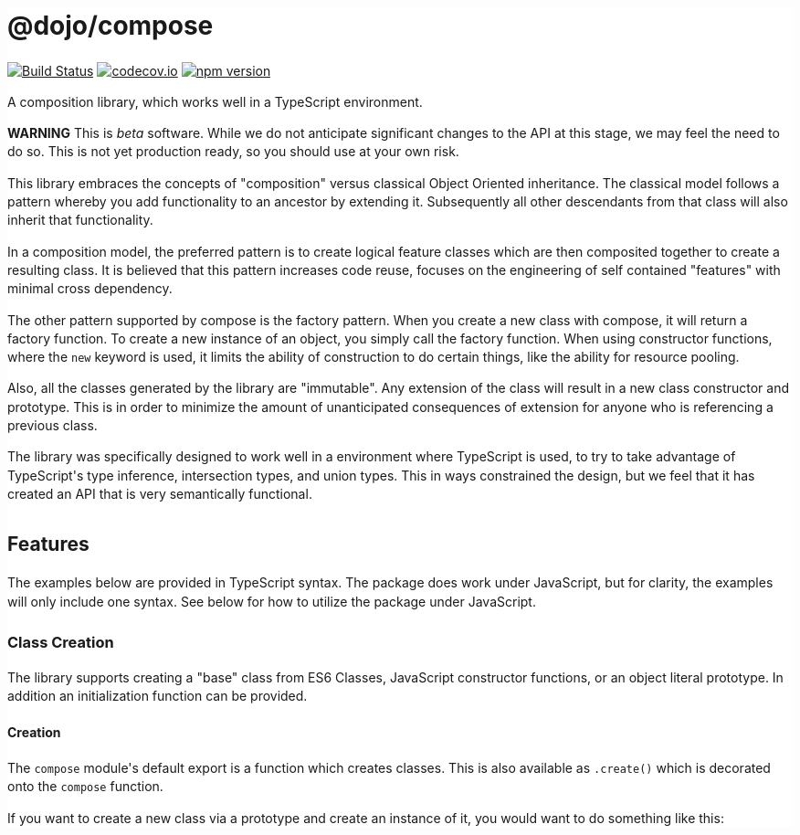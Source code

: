 # @dojo/compose

[![Build Status](https://travis-ci.org/dojo/compose.svg?branch=master)](https://travis-ci.org/dojo/compose)
[![codecov.io](http://codecov.io/github/dojo/compose/coverage.svg?branch=master)](http://codecov.io/github/dojo/compose?branch=master)
[![npm version](https://badge.fury.io/js/@dojo/compose.svg)](http://badge.fury.io/js/@dojo/compose)

A composition library, which works well in a TypeScript environment.

**WARNING** This is *beta* software.  While we do not anticipate significant changes to the API at this stage, we may feel the need to do so.  This is not yet production ready, so you should use at your own risk.

This library embraces the concepts of "composition" versus classical Object Oriented inheritance.  The classical model follows a pattern whereby you add functionality to an ancestor by extending it.  Subsequently all other descendants from that class will also inherit that functionality.

In a composition model, the preferred pattern is to create logical feature classes which are then composited together to create a resulting class.  It is believed that this pattern increases code reuse, focuses on the engineering of self contained "features" with minimal cross dependency.

The other pattern supported by compose is the factory pattern.  When you create a new class with compose, it will return a factory function.  To create a new instance of an object, you simply call the factory function.  When using constructor functions, where the `new` keyword is used, it limits the ability of construction to do certain things, like the ability for resource pooling.

Also, all the classes generated by the library are "immutable".  Any extension of the class will result in a new class constructor and prototype.  This is in order to minimize the amount of unanticipated consequences of extension for anyone who is referencing a previous class.

The library was specifically designed to work well in a environment where TypeScript is used, to try to take advantage of TypeScript's type inference, intersection types, and union types.  This in ways constrained the design, but we feel that it has created an API that is very semantically functional.

## Features

The examples below are provided in TypeScript syntax.  The package does work under JavaScript, but for clarity, the examples will only include one syntax.  See below for how to utilize the package under JavaScript.

### Class Creation

The library supports creating a "base" class from ES6 Classes, JavaScript constructor functions, or an object literal prototype.  In addition an initialization function can be provided.

#### Creation

The `compose` module's default export is a function which creates classes.  This is also available as `.create()` which is decorated onto the `compose` function.

If you want to create a new class via a prototype and create an instance of it, you would want to do something like this:
